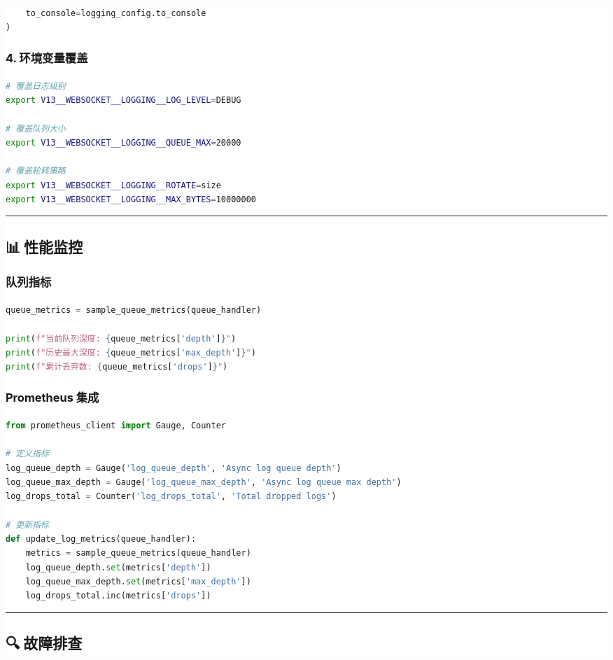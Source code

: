 ```python
    to_console=logging_config.to_console
)
```

### 4. 环境变量覆盖

```bash
# 覆盖日志级别
export V13__WEBSOCKET__LOGGING__LOG_LEVEL=DEBUG

# 覆盖队列大小
export V13__WEBSOCKET__LOGGING__QUEUE_MAX=20000

# 覆盖轮转策略
export V13__WEBSOCKET__LOGGING__ROTATE=size
export V13__WEBSOCKET__LOGGING__MAX_BYTES=10000000
```

---

## 📊 性能监控

### 队列指标

```python
queue_metrics = sample_queue_metrics(queue_handler)

print(f"当前队列深度: {queue_metrics['depth']}")
print(f"历史最大深度: {queue_metrics['max_depth']}")
print(f"累计丢弃数: {queue_metrics['drops']}")
```

### Prometheus 集成

```python
from prometheus_client import Gauge, Counter

# 定义指标
log_queue_depth = Gauge('log_queue_depth', 'Async log queue depth')
log_queue_max_depth = Gauge('log_queue_max_depth', 'Async log queue max depth')
log_drops_total = Counter('log_drops_total', 'Total dropped logs')

# 更新指标
def update_log_metrics(queue_handler):
    metrics = sample_queue_metrics(queue_handler)
    log_queue_depth.set(metrics['depth'])
    log_queue_max_depth.set(metrics['max_depth'])
    log_drops_total.inc(metrics['drops'])
```

---

## 🔍 故障排查
